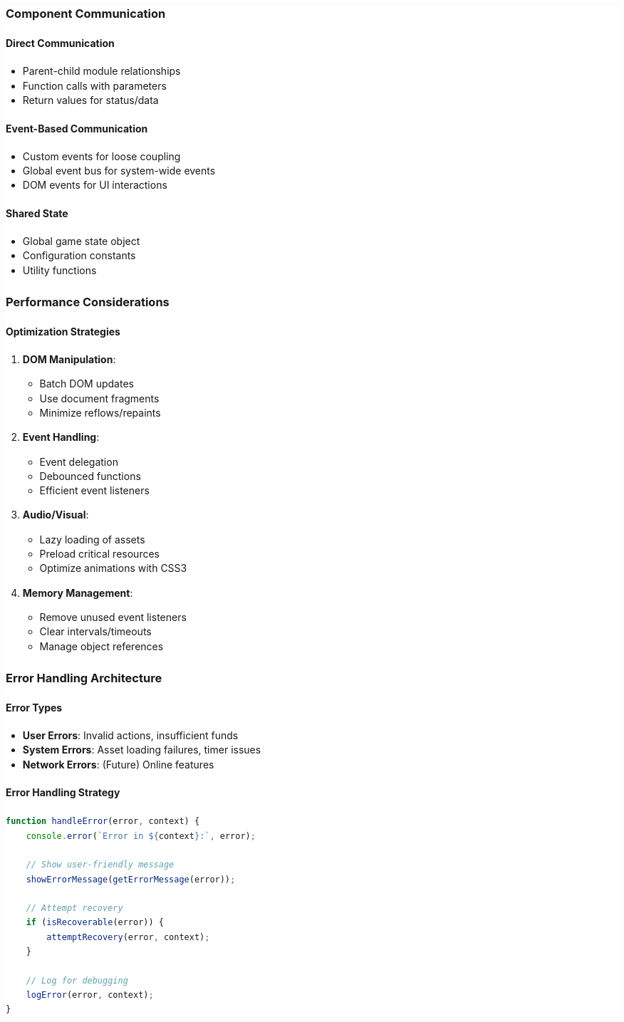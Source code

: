 ### Component Communication

#### Direct Communication
- Parent-child module relationships
- Function calls with parameters
- Return values for status/data

#### Event-Based Communication
- Custom events for loose coupling
- Global event bus for system-wide events
- DOM events for UI interactions

#### Shared State
- Global game state object
- Configuration constants
- Utility functions

### Performance Considerations

#### Optimization Strategies
1. **DOM Manipulation**:
   - Batch DOM updates
   - Use document fragments
   - Minimize reflows/repaints

2. **Event Handling**:
   - Event delegation
   - Debounced functions
   - Efficient event listeners

3. **Audio/Visual**:
   - Lazy loading of assets
   - Preload critical resources
   - Optimize animations with CSS3

4. **Memory Management**:
   - Remove unused event listeners
   - Clear intervals/timeouts
   - Manage object references

### Error Handling Architecture

#### Error Types
- **User Errors**: Invalid actions, insufficient funds
- **System Errors**: Asset loading failures, timer issues
- **Network Errors**: (Future) Online features

#### Error Handling Strategy
```javascript
function handleError(error, context) {
    console.error(`Error in ${context}:`, error);
    
    // Show user-friendly message
    showErrorMessage(getErrorMessage(error));
    
    // Attempt recovery
    if (isRecoverable(error)) {
        attemptRecovery(error, context);
    }
    
    // Log for debugging
    logError(error, context);
}
```

